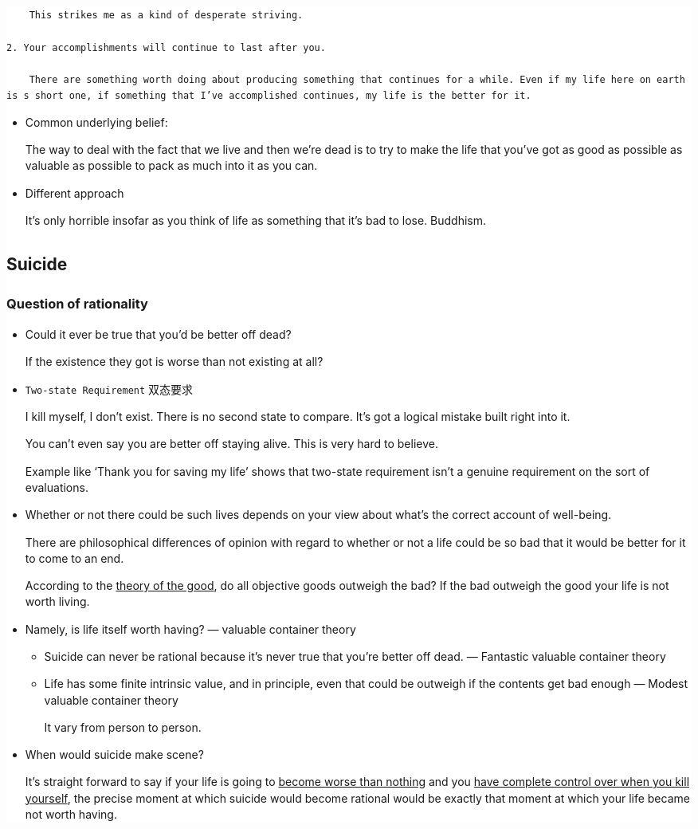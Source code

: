         This strikes me as a kind of desperate striving.

    2. Your accomplishments will continue to last after you.

        There are something worth doing about producing something that continues for a while. Even if my life here on earth is s short one, if something that I’ve accomplished continues, my life is the better for it.

- Common underlying belief:

    The way to deal with the fact that we live and then we’re dead is to try to make the life that you’ve got as good as possible as valuable as possible to pack as much into it as you can.

- Different approach

    It’s only horrible insofar as you think of life as something that it’s bad to lose. Buddhism.


## Suicide


### Question of rationality

- Could it ever be true that you’d be better off dead?

    If the existence they got is worse than not existing at all?

- `Two-state Requirement` 双态要求

    I kill myself, I don’t exist. There is no second state to compare. It’s got a logical mistake built right into it.


    You can’t even say you are better off staying alive. This is very hard to believe.


    Example like ‘Thank you for saving my life’ shows that two-state requirement isn’t a genuine requirement on the sort of evaluations.

- Whether or not there could be such lives depends on your view about what’s the correct account of well-being.

    There are philosophical differences of opinion with regard to whether or not a life could be so bad that it would be better for it to come to an end.


    According to the <u>theory of the good</u>, do all objective goods outweigh the bad? If the bad outweigh the good your life is not worth living.

- Namely, is life itself worth having? — valuable container theory
    - Suicide can never be rational because it’s never true that you’re better off dead. — Fantastic valuable container theory
    - Life has some finite intrinsic value, and in principle, even that could be outweigh if the contents get bad enough — Modest valuable container theory

        It vary from person to person.

- When would suicide make scene?

    It’s straight forward to say if your life is going to <u>become worse than nothing</u> and you <u>have complete control over when you kill yourself</u>, the precise moment at which suicide would become rational would be exactly that moment at which your life became not worth having.
